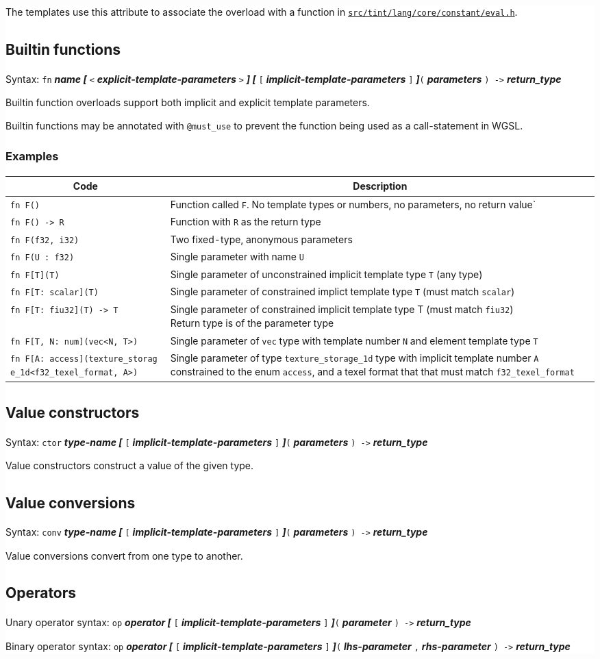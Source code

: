 The templates use this attribute to associate the overload with a function in [`src/tint/lang/core/constant/eval.h`](../../src/tint/lang/core/constant/eval.h).

## Builtin functions

Syntax: `fn` _**name [**_ `<` _**explicit-template-parameters**_ `>` _**] [**_ `[` _**implicit-template-parameters**_ `]` _**]**_`(` _**parameters**_ `) ->` _**return_type**_

Builtin function overloads support both implicit and explicit template parameters.

Builtin functions may be annotated with `@must_use` to prevent the function being used as a call-statement in WGSL.

### Examples

| Code                         | Description                                                                        |
|------------------------------|------------------------------------------------------------------------------------|
| `fn F()`                     | Function called `F`. No template types or numbers, no parameters, no return value` |
| `fn F() -> R`                | Function with `R` as the return type                                               |
| `fn F(f32, i32)`             | Two fixed-type, anonymous parameters                                               |
| `fn F(U : f32)`              | Single parameter with name `U`                                                     |
| `fn F[T](T)`                 | Single parameter of unconstrained implicit template type `T` (any type)            |
| `fn F[T: scalar](T)`         | Single parameter of constrained implict template type `T` (must match `scalar`)    |
| `fn F[T: fiu32](T) -> T`     | Single parameter of constrained implicit template type T (must match `fiu32`)<br>Return type is of the parameter type |
| `fn F[T, N: num](vec<N, T>)` | Single parameter of `vec` type with template number `N` and element template type `T` |
| `fn F[A: access](texture_storage_1d<f32_texel_format, A>)` | Single parameter of type `texture_storage_1d` type with implicit template number  `A` constrained to the enum `access`, and a texel format that that must match `f32_texel_format` |

## Value constructors

Syntax: `ctor` _**type-name [**_ `[` _**implicit-template-parameters**_ `]` _**]**_`(` _**parameters**_ `) ->` _**return_type**_

Value constructors construct a value of the given type.

## Value conversions

Syntax: `conv` _**type-name [**_ `[` _**implicit-template-parameters**_ `]` _**]**_`(` _**parameters**_ `) ->` _**return_type**_

Value conversions convert from one type to another.

## Operators

Unary operator syntax: `op` _**operator [**_ `[` _**implicit-template-parameters**_ `]` _**]**_`(` _**parameter**_ `) ->` _**return_type**_

Binary operator syntax: `op` _**operator [**_ `[` _**implicit-template-parameters**_ `]` _**]**_`(` _**lhs-parameter**_ `,` _**rhs-parameter**_ `) ->` _**return_type**_

